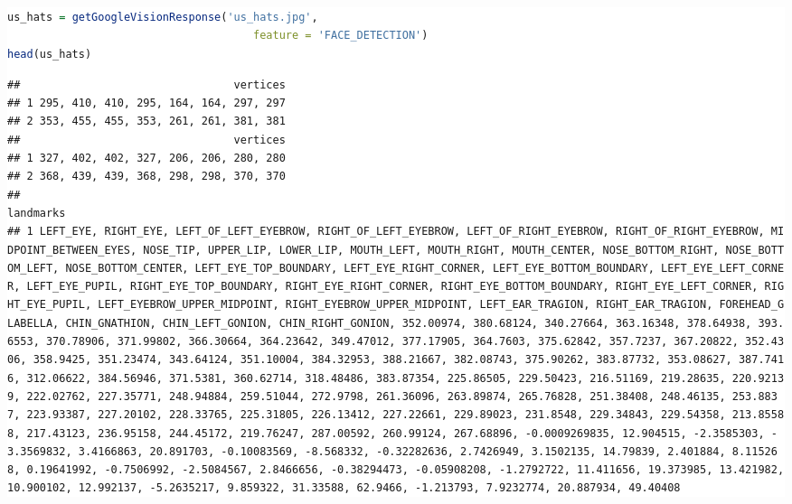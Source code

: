 ```r
us_hats = getGoogleVisionResponse('us_hats.jpg',
                                      feature = 'FACE_DETECTION')
head(us_hats)
```

```
##                                 vertices
## 1 295, 410, 410, 295, 164, 164, 297, 297
## 2 353, 455, 455, 353, 261, 261, 381, 381
##                                 vertices
## 1 327, 402, 402, 327, 206, 206, 280, 280
## 2 368, 439, 439, 368, 298, 298, 370, 370
##                                                                                                                                                                                                                                                                                                                                                                                                                                                                                                                                                                                                                                                                                                                                                                                                                                                                                                                                                                                                                                                                                                                                                                                                                                                                                                                                                                                                                                                                                                                                                                                                                                                                                                                                                                                                                                           landmarks
## 1 LEFT_EYE, RIGHT_EYE, LEFT_OF_LEFT_EYEBROW, RIGHT_OF_LEFT_EYEBROW, LEFT_OF_RIGHT_EYEBROW, RIGHT_OF_RIGHT_EYEBROW, MIDPOINT_BETWEEN_EYES, NOSE_TIP, UPPER_LIP, LOWER_LIP, MOUTH_LEFT, MOUTH_RIGHT, MOUTH_CENTER, NOSE_BOTTOM_RIGHT, NOSE_BOTTOM_LEFT, NOSE_BOTTOM_CENTER, LEFT_EYE_TOP_BOUNDARY, LEFT_EYE_RIGHT_CORNER, LEFT_EYE_BOTTOM_BOUNDARY, LEFT_EYE_LEFT_CORNER, LEFT_EYE_PUPIL, RIGHT_EYE_TOP_BOUNDARY, RIGHT_EYE_RIGHT_CORNER, RIGHT_EYE_BOTTOM_BOUNDARY, RIGHT_EYE_LEFT_CORNER, RIGHT_EYE_PUPIL, LEFT_EYEBROW_UPPER_MIDPOINT, RIGHT_EYEBROW_UPPER_MIDPOINT, LEFT_EAR_TRAGION, RIGHT_EAR_TRAGION, FOREHEAD_GLABELLA, CHIN_GNATHION, CHIN_LEFT_GONION, CHIN_RIGHT_GONION, 352.00974, 380.68124, 340.27664, 363.16348, 378.64938, 393.6553, 370.78906, 371.99802, 366.30664, 364.23642, 349.47012, 377.17905, 364.7603, 375.62842, 357.7237, 367.20822, 352.4306, 358.9425, 351.23474, 343.64124, 351.10004, 384.32953, 388.21667, 382.08743, 375.90262, 383.87732, 353.08627, 387.7416, 312.06622, 384.56946, 371.5381, 360.62714, 318.48486, 383.87354, 225.86505, 229.50423, 216.51169, 219.28635, 220.92139, 222.02762, 227.35771, 248.94884, 259.51044, 272.9798, 261.36096, 263.89874, 265.76828, 251.38408, 248.46135, 253.8837, 223.93387, 227.20102, 228.33765, 225.31805, 226.13412, 227.22661, 229.89023, 231.8548, 229.34843, 229.54358, 213.85588, 217.43123, 236.95158, 244.45172, 219.76247, 287.00592, 260.99124, 267.68896, -0.0009269835, 12.904515, -2.3585303, -3.3569832, 3.4166863, 20.891703, -0.10083569, -8.568332, -0.32282636, 2.7426949, 3.1502135, 14.79839, 2.401884, 8.115268, 0.19641992, -0.7506992, -2.5084567, 2.8466656, -0.38294473, -0.05908208, -1.2792722, 11.411656, 19.373985, 13.421982, 10.900102, 12.992137, -5.2635217, 9.859322, 31.33588, 62.9466, -1.213793, 7.9232774, 20.887934, 49.40408
```